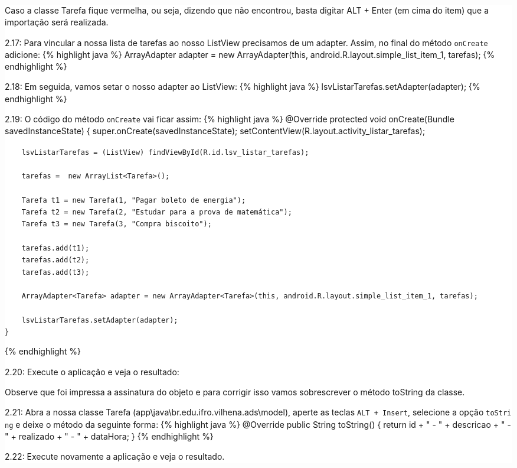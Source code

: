 <div class="alert-red">Caso a classe Tarefa fique vermelha, ou seja, dizendo que não encontrou, basta digitar ALT + Enter (em cima do item) que a importação será realizada.</div>

2.17: Para vincular a nossa lista de tarefas ao nosso ListView precisamos de um adapter. Assim, no final do método `onCreate` adicione:
{% highlight java %}
    ArrayAdapter<Tarefa> adapter = new ArrayAdapter<Tarefa>(this, android.R.layout.simple_list_item_1, tarefas);
{% endhighlight %}

2.18: Em seguida, vamos setar o nosso adapter ao ListView:
{% highlight java %}
    lsvListarTarefas.setAdapter(adapter);
{% endhighlight %}

2.19: O código do método `onCreate` vai ficar assim:
{% highlight java %}
    @Override
    protected void onCreate(Bundle savedInstanceState) {
        super.onCreate(savedInstanceState);
        setContentView(R.layout.activity_listar_tarefas);

        lsvListarTarefas = (ListView) findViewById(R.id.lsv_listar_tarefas);

        tarefas =  new ArrayList<Tarefa>();

        Tarefa t1 = new Tarefa(1, "Pagar boleto de energia");
        Tarefa t2 = new Tarefa(2, "Estudar para a prova de matemática");
        Tarefa t3 = new Tarefa(3, "Compra biscoito");

        tarefas.add(t1);
        tarefas.add(t2);
        tarefas.add(t3);

        ArrayAdapter<Tarefa> adapter = new ArrayAdapter<Tarefa>(this, android.R.layout.simple_list_item_1, tarefas);

        lsvListarTarefas.setAdapter(adapter);
    }
{% endhighlight %}

2.20: Execute o aplicação e veja o resultado:

<div class="alert-yellow">Observe que foi impressa a assinatura do objeto e para corrigir isso vamos sobrescrever o método toString da classe.</div>

2.21: Abra a nossa classe Tarefa (app\java\br.edu.ifro.vilhena.ads\model), aperte as teclas `ALT + Insert`, selecione a opção `toString` e deixe o método da seguinte forma:
{% highlight java %} 
    @Override
    public String 
    toString() {
        return id + " - " + descricao + " - " + realizado + " - " + dataHora;
    }
{% endhighlight %}

2.22: Execute novamente a aplicação e veja o resultado.
